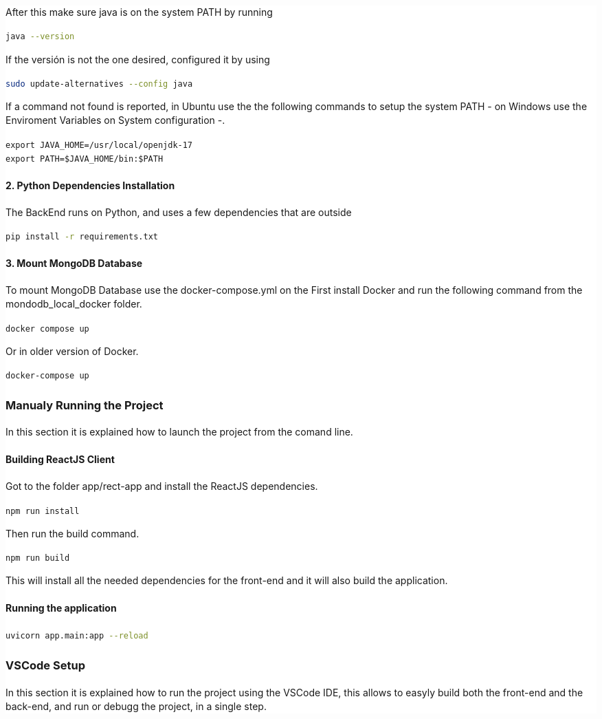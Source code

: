 After this make sure java is on the system PATH by running
```bash
java --version
```

If the versión is not the one desired, configured it by using
```bash
sudo update-alternatives --config java 
```

If a command not found is reported, in Ubuntu use the the following commands to setup the system PATH - on Windows use the Enviroment Variables on System configuration -.
```
export JAVA_HOME=/usr/local/openjdk-17
export PATH=$JAVA_HOME/bin:$PATH
```

#### 2. Python Dependencies Installation
The BackEnd runs on Python, and uses a few dependencies that are outside 

```bash
pip install -r requirements.txt
```

#### 3. Mount MongoDB Database
To mount MongoDB Database use the docker-compose.yml on the 
First install Docker and run the following command from the mondodb_local_docker folder.
```bash
docker compose up
```
Or in older version of Docker.
```bash
docker-compose up
```


### Manualy Running the Project
In this section it is explained how to launch the project from the comand line.

#### Building ReactJS Client

Got to the folder app/rect-app and install the ReactJS dependencies.
```bash
npm run install
```

Then run the build command. 
```bash
npm run build
```
This will install all the needed dependencies for the front-end and it will also build the application.

#### Running the application

```bash
uvicorn app.main:app --reload
```
### VSCode Setup
In this section it is explained how to run the project using the VSCode IDE, this allows to easyly build both the front-end and the back-end, and run or debugg the project, in a single step.

